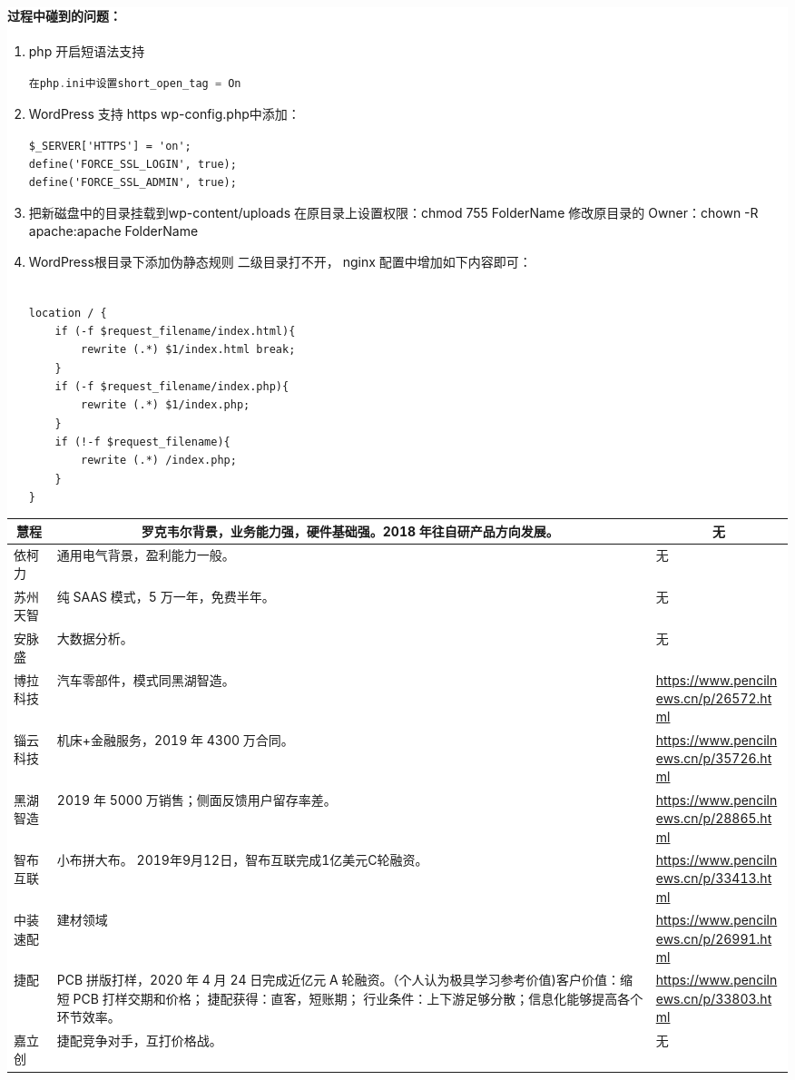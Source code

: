 #### 过程中碰到的问题：

1. php 开启短语法支持

   ```php
   在php.ini中设置short_open_tag = On
   ```

2. WordPress 支持 https
   wp-config.php中添加：

   ```
   $_SERVER['HTTPS'] = 'on';
   define('FORCE_SSL_LOGIN', true);
   define('FORCE_SSL_ADMIN', true); 
   ```

3. 把新磁盘中的目录挂载到wp-content/uploads
   在原目录上设置权限：chmod 755 FolderName
   修改原目录的 Owner：chown -R apache:apache FolderName

4. WordPress根目录下添加伪静态规则
   二级目录打不开， nginx 配置中增加如下内容即可：

   ```
   
   location / {
       if (-f $request_filename/index.html){
           rewrite (.*) $1/index.html break;
       }
       if (-f $request_filename/index.php){
           rewrite (.*) $1/index.php;
       }
       if (!-f $request_filename){
           rewrite (.*) /index.php;
       }
   } 
   ```







| 慧程     | 罗克韦尔背景，业务能力强，硬件基础强。2018 年往自研产品方向发展。 | 无                                     |
| -------- | ------------------------------------------------------------ | -------------------------------------- |
| 依柯力   | 通用电气背景，盈利能力一般。                                 | 无                                     |
| 苏州天智 | 纯 SAAS 模式，5 万一年，免费半年。                           | 无                                     |
| 安脉盛   | 大数据分析。                                                 | 无                                     |
| 博拉科技 | 汽车零部件，模式同黑湖智造。                                 | https://www.pencilnews.cn/p/26572.html |
| 锱云科技 | 机床+金融服务，2019 年 4300 万合同。                         | https://www.pencilnews.cn/p/35726.html |
| 黑湖智造 | 2019 年 5000 万销售；侧面反馈用户留存率差。                  | https://www.pencilnews.cn/p/28865.html |
| 智布互联 | 小布拼大布。 2019年9月12日，智布互联完成1亿美元C轮融资。     | https://www.pencilnews.cn/p/33413.html |
| 中装速配 | 建材领域                                                     | https://www.pencilnews.cn/p/26991.html |
| 捷配     | PCB 拼版打样，2020 年 4 月 24 日完成近亿元 A 轮融资。（个人认为极具学习参考价值)客户价值：缩短 PCB 打样交期和价格； 捷配获得：直客，短账期； 行业条件：上下游足够分散；信息化能够提高各个环节效率。 | https://www.pencilnews.cn/p/33803.html |
| 嘉立创   | 捷配竞争对手，互打价格战。                                   | 无                                     |
